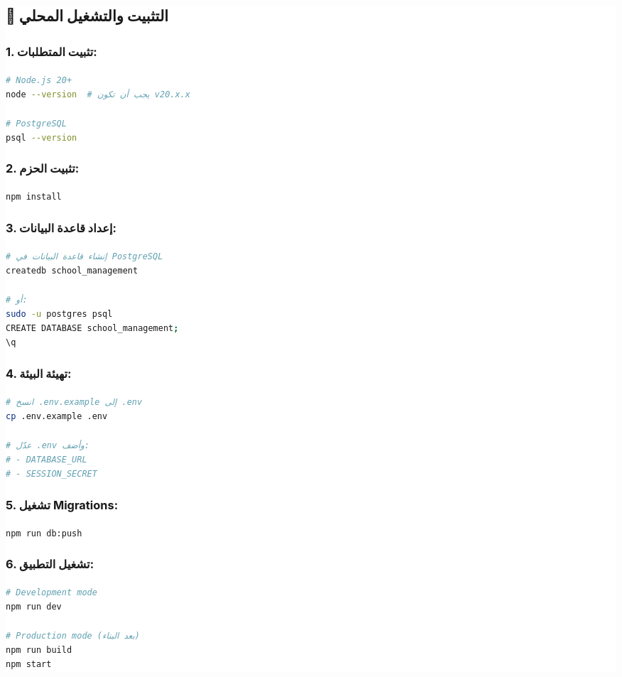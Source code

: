 
## 🚀 التثبيت والتشغيل المحلي

### 1. تثبيت المتطلبات:
```bash
# Node.js 20+
node --version  # يجب أن تكون v20.x.x

# PostgreSQL
psql --version
```

### 2. تثبيت الحزم:
```bash
npm install
```

### 3. إعداد قاعدة البيانات:
```bash
# إنشاء قاعدة البيانات في PostgreSQL
createdb school_management

# أو:
sudo -u postgres psql
CREATE DATABASE school_management;
\q
```

### 4. تهيئة البيئة:
```bash
# انسخ .env.example إلى .env
cp .env.example .env

# عدّل .env وأضف:
# - DATABASE_URL
# - SESSION_SECRET
```

### 5. تشغيل Migrations:
```bash
npm run db:push
```

### 6. تشغيل التطبيق:
```bash
# Development mode
npm run dev

# Production mode (بعد البناء)
npm run build
npm start
```
